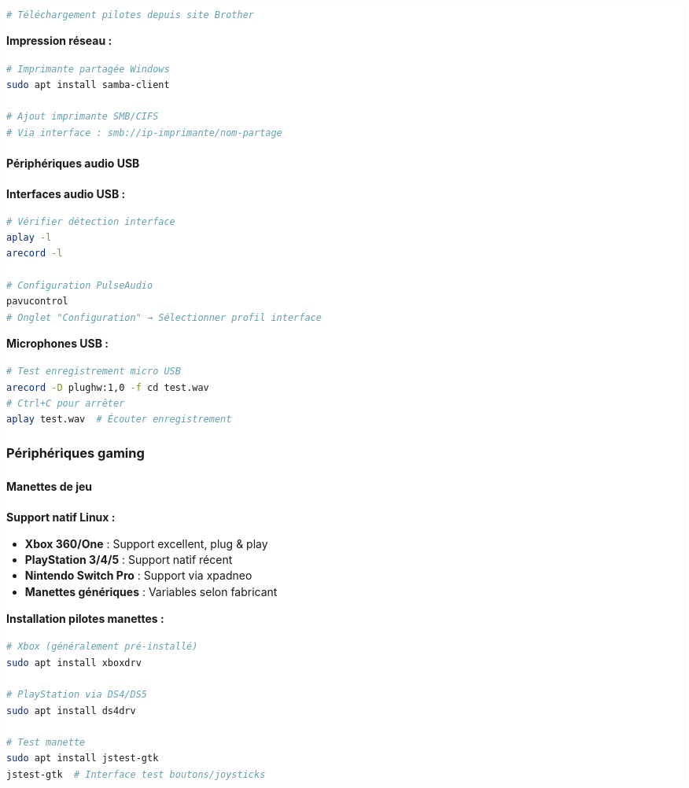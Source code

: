 ```bash
# Téléchargement pilotes depuis site Brother
```

**Impression réseau :**
```bash
# Imprimante partagée Windows
sudo apt install samba-client

# Ajout imprimante SMB/CIFS
# Via interface : smb://ip-imprimante/nom-partage
```

#### Périphériques audio USB

**Interfaces audio USB :**
```bash
# Vérifier détection interface
aplay -l
arecord -l

# Configuration PulseAudio
pavucontrol
# Onglet "Configuration" → Sélectionner profil interface
```

**Microphones USB :**
```bash
# Test enregistrement micro USB
arecord -D plughw:1,0 -f cd test.wav
# Ctrl+C pour arrêter
aplay test.wav  # Écouter enregistrement
```

### Périphériques gaming

#### Manettes de jeu

**Support natif Linux :**
- **Xbox 360/One** : Support excellent, plug & play
- **PlayStation 3/4/5** : Support natif récent
- **Nintendo Switch Pro** : Support via xpadneo
- **Manettes génériques** : Variables selon fabricant

**Installation pilotes manettes :**
```bash
# Xbox (généralement pré-installé)
sudo apt install xboxdrv

# PlayStation via DS4/DS5
sudo apt install ds4drv

# Test manette
sudo apt install jstest-gtk
jstest-gtk  # Interface test boutons/joysticks
```
